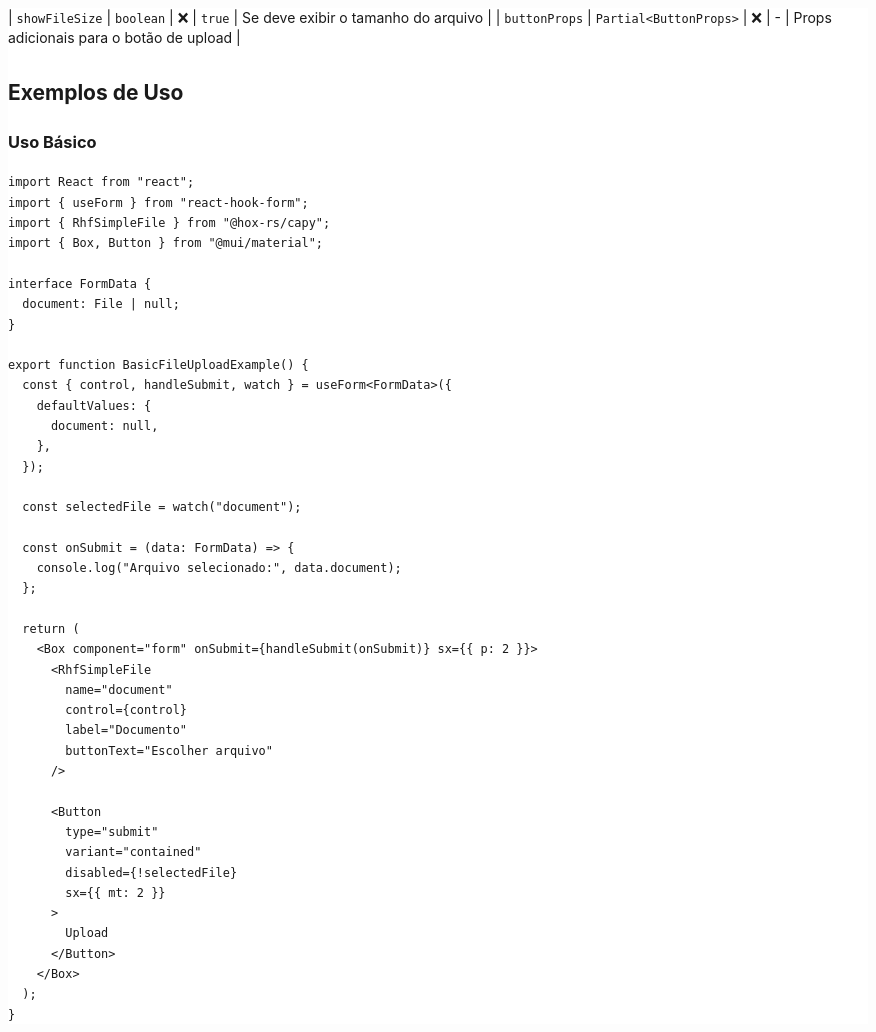 | `showFileSize` | `boolean`                           | ❌          | `true`                   | Se deve exibir o tamanho do arquivo                   |
| `buttonProps`  | `Partial<ButtonProps>`              | ❌          | -                        | Props adicionais para o botão de upload               |

## Exemplos de Uso

### Uso Básico

```tsx
import React from "react";
import { useForm } from "react-hook-form";
import { RhfSimpleFile } from "@hox-rs/capy";
import { Box, Button } from "@mui/material";

interface FormData {
  document: File | null;
}

export function BasicFileUploadExample() {
  const { control, handleSubmit, watch } = useForm<FormData>({
    defaultValues: {
      document: null,
    },
  });

  const selectedFile = watch("document");

  const onSubmit = (data: FormData) => {
    console.log("Arquivo selecionado:", data.document);
  };

  return (
    <Box component="form" onSubmit={handleSubmit(onSubmit)} sx={{ p: 2 }}>
      <RhfSimpleFile
        name="document"
        control={control}
        label="Documento"
        buttonText="Escolher arquivo"
      />

      <Button
        type="submit"
        variant="contained"
        disabled={!selectedFile}
        sx={{ mt: 2 }}
      >
        Upload
      </Button>
    </Box>
  );
}
```
